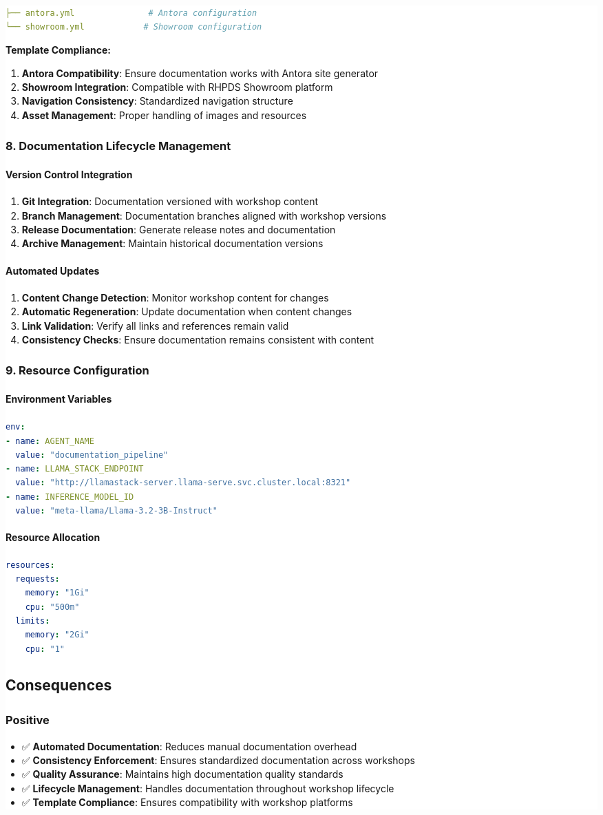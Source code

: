 ```yaml
├── antora.yml               # Antora configuration
└── showroom.yml            # Showroom configuration
```

**Template Compliance:**
1. **Antora Compatibility**: Ensure documentation works with Antora site generator
2. **Showroom Integration**: Compatible with RHPDS Showroom platform
3. **Navigation Consistency**: Standardized navigation structure
4. **Asset Management**: Proper handling of images and resources

### **8. Documentation Lifecycle Management**

#### **Version Control Integration**
1. **Git Integration**: Documentation versioned with workshop content
2. **Branch Management**: Documentation branches aligned with workshop versions
3. **Release Documentation**: Generate release notes and documentation
4. **Archive Management**: Maintain historical documentation versions

#### **Automated Updates**
1. **Content Change Detection**: Monitor workshop content for changes
2. **Automatic Regeneration**: Update documentation when content changes
3. **Link Validation**: Verify all links and references remain valid
4. **Consistency Checks**: Ensure documentation remains consistent with content

### **9. Resource Configuration**

#### **Environment Variables**
```yaml
env:
- name: AGENT_NAME
  value: "documentation_pipeline"
- name: LLAMA_STACK_ENDPOINT
  value: "http://llamastack-server.llama-serve.svc.cluster.local:8321"
- name: INFERENCE_MODEL_ID
  value: "meta-llama/Llama-3.2-3B-Instruct"
```

#### **Resource Allocation**
```yaml
resources:
  requests:
    memory: "1Gi"
    cpu: "500m"
  limits:
    memory: "2Gi"
    cpu: "1"
```

## Consequences

### **Positive**
- ✅ **Automated Documentation**: Reduces manual documentation overhead
- ✅ **Consistency Enforcement**: Ensures standardized documentation across workshops
- ✅ **Quality Assurance**: Maintains high documentation quality standards
- ✅ **Lifecycle Management**: Handles documentation throughout workshop lifecycle
- ✅ **Template Compliance**: Ensures compatibility with workshop platforms
